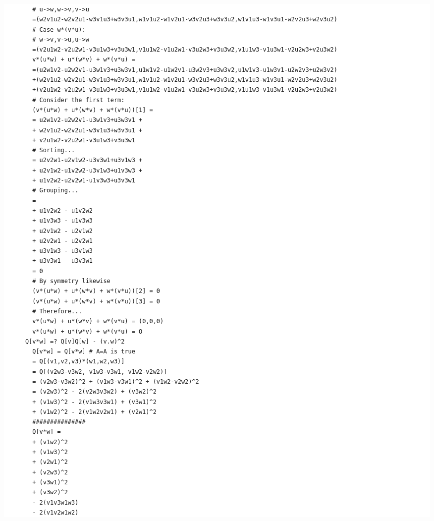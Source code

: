             # u->w,w->v,v->u
            =(w2v1u2-w2v2u1-w3v1u3+w3v3u1,w1v1u2-w1v2u1-w3v2u3+w3v3u2,w1v1u3-w1v3u1-w2v2u3+w2v3u2)
            # Case w*(v*u):
            # w->v,v->u,u->w
            =(v2u1w2-v2u2w1-v3u1w3+v3u3w1,v1u1w2-v1u2w1-v3u2w3+v3u3w2,v1u1w3-v1u3w1-v2u2w3+v2u3w2)
            v*(u*w) + u*(w*v) + w*(v*u) =
            =(u2w1v2-u2w2v1-u3w1v3+u3w3v1,u1w1v2-u1w2v1-u3w2v3+u3w3v2,u1w1v3-u1w3v1-u2w2v3+u2w3v2)
            +(w2v1u2-w2v2u1-w3v1u3+w3v3u1,w1v1u2-w1v2u1-w3v2u3+w3v3u2,w1v1u3-w1v3u1-w2v2u3+w2v3u2)
            +(v2u1w2-v2u2w1-v3u1w3+v3u3w1,v1u1w2-v1u2w1-v3u2w3+v3u3w2,v1u1w3-v1u3w1-v2u2w3+v2u3w2)
            # Consider the first term:
            (v*(u*w) + u*(w*v) + w*(v*u))[1] =
            = u2w1v2-u2w2v1-u3w1v3+u3w3v1 +
            + w2v1u2-w2v2u1-w3v1u3+w3v3u1 +
            + v2u1w2-v2u2w1-v3u1w3+v3u3w1
            # Sorting...
            = u2v2w1-u2v1w2-u3v3w1+u3v1w3 +
            + u2v1w2-u1v2w2-u3v1w3+u1v3w3 +
            + u1v2w2-u2v2w1-u1v3w3+u3v3w1
            # Grouping...
            =
            + u1v2w2 - u1v2w2
            + u1v3w3 - u1v3w3
            + u2v1w2 - u2v1w2
            + u2v2w1 - u2v2w1
            + u3v1w3 - u3v1w3
            + u3v3w1 - u3v3w1
            = 0
            # By symmetry likewise
            (v*(u*w) + u*(w*v) + w*(v*u))[2] = 0
            (v*(u*w) + u*(w*v) + w*(v*u))[3] = 0
            # Therefore...
            v*(u*w) + u*(w*v) + w*(v*u) = (0,0,0)
            v*(u*w) + u*(w*v) + w*(v*u) = O
          Q[v*w] =? Q[v]Q[w] - (v.w)^2
            Q[v*w] = Q[v*w] # A=A is true
            = Q[(v1,v2,v3)*(w1,w2,w3)]
            = Q[(v2w3-v3w2, v1w3-v3w1, v1w2-v2w2)]
            = (v2w3-v3w2)^2 + (v1w3-v3w1)^2 + (v1w2-v2w2)^2
            = (v2w3)^2 - 2(v2w3v3w2) + (v3w2)^2
            + (v1w3)^2 - 2(v1w3v3w1) + (v3w1)^2
            + (v1w2)^2 - 2(v1w2v2w1) + (v2w1)^2
            ###############
            Q[v*w] =
            + (v1w2)^2
            + (v1w3)^2
            + (v2w1)^2
            + (v2w3)^2
            + (v3w1)^2
            + (v3w2)^2
            - 2(v1v3w1w3)
            - 2(v1v2w1w2)